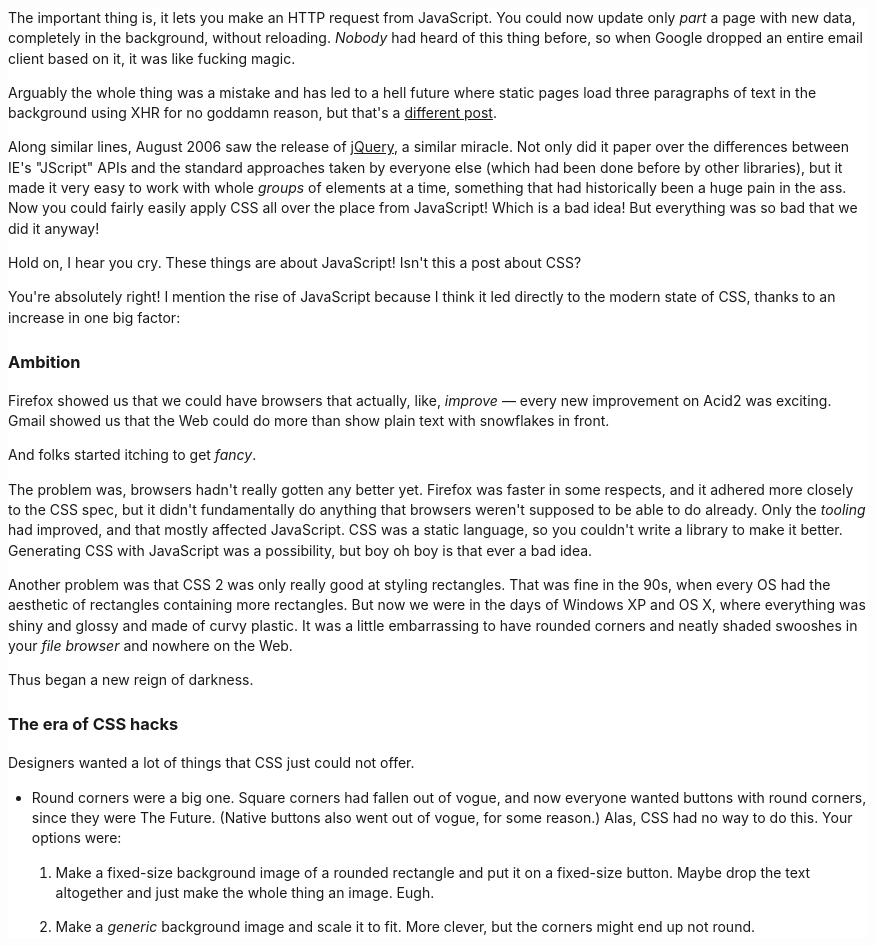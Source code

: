The important thing is, it lets you make an HTTP request from JavaScript.  You could now update only _part_ a page with new data, completely in the background, without reloading.  _Nobody_ had heard of this thing before, so when Google dropped an entire email client based on it, it was like fucking magic.

Arguably the whole thing was a mistake and has led to a hell future where static pages load three paragraphs of text in the background using XHR for no goddamn reason, but that's a [different post]({filename}/2016-03-06-maybe-we-could-tone-down-the-javascript.markdown).

Along similar lines, August 2006 saw the release of [jQuery](https://jquery.com/), a similar miracle.  Not only did it paper over the differences between IE's "JScript" APIs and the standard approaches taken by everyone else (which had been done before by other libraries), but it made it very easy to work with whole _groups_ of elements at a time, something that had historically been a huge pain in the ass.  Now you could fairly easily apply CSS all over the place from JavaScript!  Which is a bad idea!  But everything was so bad that we did it anyway!

Hold on, I hear you cry.  These things are about JavaScript!  Isn't this a post about CSS?

You're absolutely right!  I mention the rise of JavaScript because I think it led directly to the modern state of CSS, thanks to an increase in one big factor:

### Ambition

Firefox showed us that we could have browsers that actually, like, _improve_ — every new improvement on Acid2 was exciting.  Gmail showed us that the Web could do more than show plain text with snowflakes in front.

And folks started itching to get _fancy_.

The problem was, browsers hadn't really gotten any better yet.  Firefox was faster in some respects, and it adhered more closely to the CSS spec, but it didn't fundamentally do anything that browsers weren't supposed to be able to do already.  Only the _tooling_ had improved, and that mostly affected JavaScript.  CSS was a static language, so you couldn't write a library to make it better.  Generating CSS with JavaScript was a possibility, but boy oh boy is that ever a bad idea.

Another problem was that CSS 2 was only really good at styling rectangles.  That was fine in the 90s, when every OS had the aesthetic of rectangles containing more rectangles.  But now we were in the days of Windows XP and OS X, where everything was shiny and glossy and made of curvy plastic.  It was a little embarrassing to have rounded corners and neatly shaded swooshes in your _file browser_ and nowhere on the Web.

Thus began a new reign of darkness.

### The era of CSS hacks

Designers wanted a lot of things that CSS just could not offer.

- Round corners were a big one.  Square corners had fallen out of vogue, and now everyone wanted buttons with round corners, since they were The Future.  (Native buttons also went out of vogue, for some reason.)  Alas, CSS had no way to do this.  Your options were:

    1. Make a fixed-size background image of a rounded rectangle and put it on a fixed-size button.  Maybe drop the text altogether  and just make the whole thing an image.  Eugh.

    2. Make a _generic_ background image and scale it to fit.  More clever, but the corners might end up not round.

